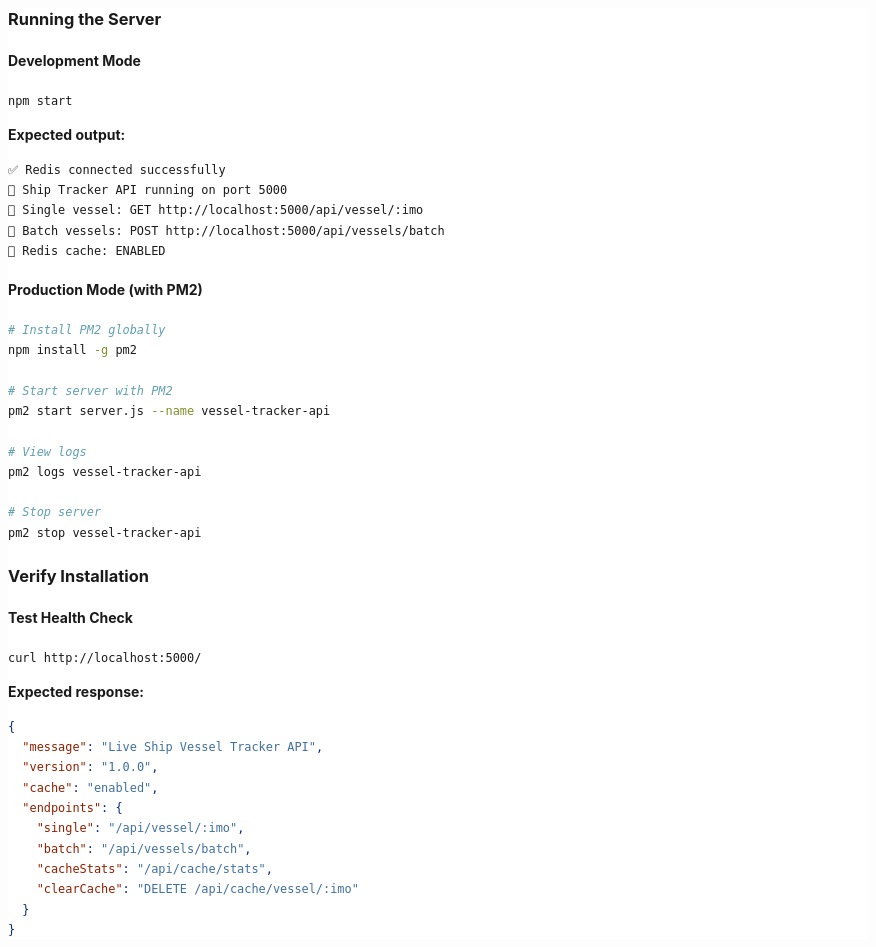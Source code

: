 ### Running the Server

#### Development Mode

```bash
npm start
```

**Expected output:**
```
✅ Redis connected successfully
🚢 Ship Tracker API running on port 5000
📍 Single vessel: GET http://localhost:5000/api/vessel/:imo
📍 Batch vessels: POST http://localhost:5000/api/vessels/batch
💾 Redis cache: ENABLED
```

#### Production Mode (with PM2)

```bash
# Install PM2 globally
npm install -g pm2

# Start server with PM2
pm2 start server.js --name vessel-tracker-api

# View logs
pm2 logs vessel-tracker-api

# Stop server
pm2 stop vessel-tracker-api
```

### Verify Installation

#### Test Health Check
```bash
curl http://localhost:5000/
```

**Expected response:**
```json
{
  "message": "Live Ship Vessel Tracker API",
  "version": "1.0.0",
  "cache": "enabled",
  "endpoints": {
    "single": "/api/vessel/:imo",
    "batch": "/api/vessels/batch",
    "cacheStats": "/api/cache/stats",
    "clearCache": "DELETE /api/cache/vessel/:imo"
  }
}
```
